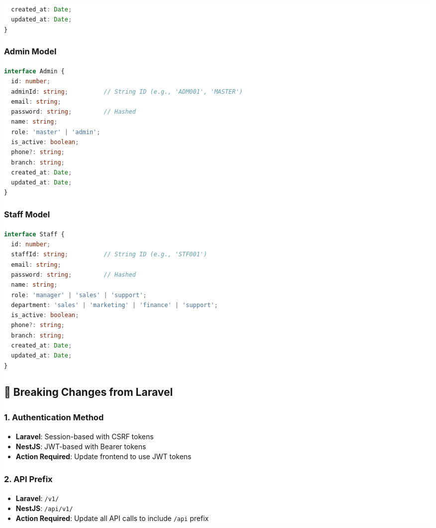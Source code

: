 ```typescript
  created_at: Date;
  updated_at: Date;
}
```

### **Admin Model**
```typescript
interface Admin {
  id: number;
  adminId: string;          // String ID (e.g., 'ADM001', 'MASTER')
  email: string;
  password: string;         // Hashed
  name: string;
  role: 'master' | 'admin';
  is_active: boolean;
  phone?: string;
  branch: string;
  created_at: Date;
  updated_at: Date;
}
```

### **Staff Model**
```typescript
interface Staff {
  id: number;
  staffId: string;          // String ID (e.g., 'STF001')
  email: string;
  password: string;         // Hashed
  name: string;
  role: 'manager' | 'sales' | 'support';
  department: 'sales' | 'marketing' | 'finance' | 'support';
  is_active: boolean;
  phone?: string;
  branch: string;
  created_at: Date;
  updated_at: Date;
}
```

## 🚨 Breaking Changes from Laravel

### **1. Authentication Method**
- **Laravel**: Session-based with CSRF tokens
- **NestJS**: JWT-based with Bearer tokens
- **Action Required**: Update frontend to use JWT tokens

### **2. API Prefix**
- **Laravel**: `/v1/`
- **NestJS**: `/api/v1/`
- **Action Required**: Update all API calls to include `/api` prefix
